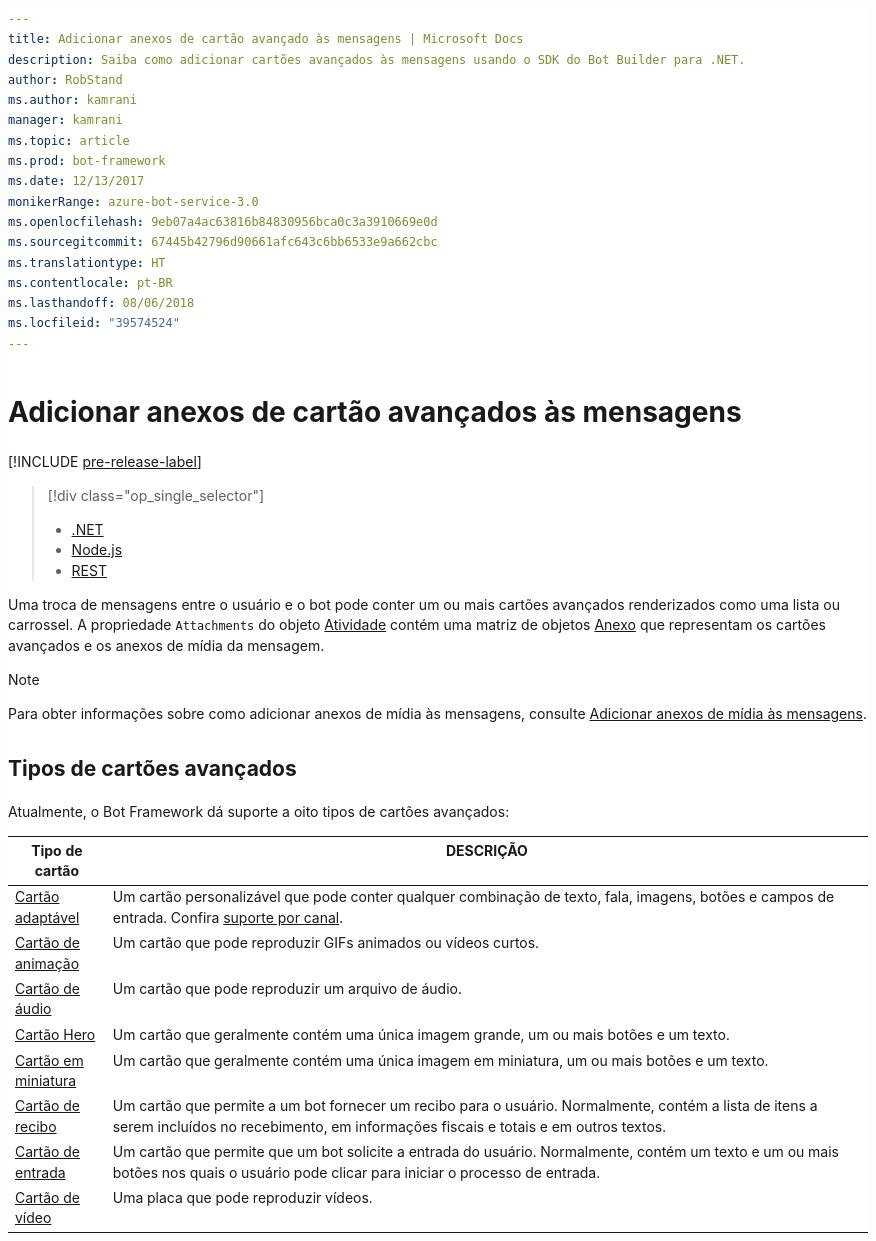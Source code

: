 ```yaml
---
title: Adicionar anexos de cartão avançado às mensagens | Microsoft Docs
description: Saiba como adicionar cartões avançados às mensagens usando o SDK do Bot Builder para .NET.
author: RobStand
ms.author: kamrani
manager: kamrani
ms.topic: article
ms.prod: bot-framework
ms.date: 12/13/2017
monikerRange: azure-bot-service-3.0
ms.openlocfilehash: 9eb07a4ac63816b84830956bca0c3a3910669e0d
ms.sourcegitcommit: 67445b42796d90661afc643c6bb6533e9a662cbc
ms.translationtype: HT
ms.contentlocale: pt-BR
ms.lasthandoff: 08/06/2018
ms.locfileid: "39574524"
---
```

# <a name="add-rich-card-attachments-to-messages"></a>Adicionar anexos de cartão avançados às mensagens

[!INCLUDE [pre-release-label](../includes/pre-release-label-v3.md)]

> [!div class="op_single_selector"]
> - [.NET](../dotnet/bot-builder-dotnet-add-rich-card-attachments.md)
> - [Node.js](../nodejs/bot-builder-nodejs-send-rich-cards.md)
> - [REST](../rest-api/bot-framework-rest-connector-add-rich-cards.md)

Uma troca de mensagens entre o usuário e o bot pode conter um ou mais cartões avançados renderizados como uma lista ou carrossel. A propriedade `Attachments` do objeto <a href="https://docs.botframework.com/en-us/csharp/builder/sdkreference/dc/d2f/class_microsoft_1_1_bot_1_1_connector_1_1_activity.html" target="_blank">Atividade</a> contém uma matriz de objetos <a href="https://docs.microsoft.com/en-us/dotnet/api/microsoft.bot.connector.attachments?view=botconnector-3.12.2.4" target="_blank">Anexo</a> que representam os cartões avançados e os anexos de mídia da mensagem. 

> [!NOTE]
> Para obter informações sobre como adicionar anexos de mídia às mensagens, consulte [Adicionar anexos de mídia às mensagens](bot-builder-dotnet-add-media-attachments.md).

## <a name="types-of-rich-cards"></a>Tipos de cartões avançados

Atualmente, o Bot Framework dá suporte a oito tipos de cartões avançados: 

| Tipo de cartão | DESCRIÇÃO |
|----|----|
| <a href="/adaptive-cards/get-started/bots">Cartão adaptável</a> | Um cartão personalizável que pode conter qualquer combinação de texto, fala, imagens, botões e campos de entrada. Confira [suporte por canal](/adaptive-cards/get-started/bots#channel-status).  |
| [Cartão de animação][animationCard] | Um cartão que pode reproduzir GIFs animados ou vídeos curtos. |
| [Cartão de áudio][audioCard] | Um cartão que pode reproduzir um arquivo de áudio. |
| [Cartão Hero][heroCard] | Um cartão que geralmente contém uma única imagem grande, um ou mais botões e um texto. |
| [Cartão em miniatura][thumbnailCard] | Um cartão que geralmente contém uma única imagem em miniatura, um ou mais botões e um texto. |
| [Cartão de recibo][receiptCard] | Um cartão que permite a um bot fornecer um recibo para o usuário. Normalmente, contém a lista de itens a serem incluídos no recebimento, em informações fiscais e totais e em outros textos. |
| [Cartão de entrada][signinCard] | Um cartão que permite que um bot solicite a entrada do usuário. Normalmente, contém um texto e um ou mais botões nos quais o usuário pode clicar para iniciar o processo de entrada. |
| [Cartão de vídeo][videoCard] | Uma placa que pode reproduzir vídeos. |


[animationCard]: /dotnet/api/microsoft.bot.connector.animationcard
[audioCard]: /dotnet/api/microsoft.bot.connector.audiocard 
[heroCard]: /dotnet/api/microsoft.bot.connector.herocard 
[thumbnailCard]: /dotnet/api/microsoft.bot.connector.thumbnailcard 
[receiptCard]: /dotnet/api/microsoft.bot.connector.receiptcard 
[signinCard]: /dotnet/api/microsoft.bot.connector.signincard 
[videoCard]: /dotnet/api/microsoft.bot.connector.videocard
[inspector]: ../bot-service-channel-inspector.md